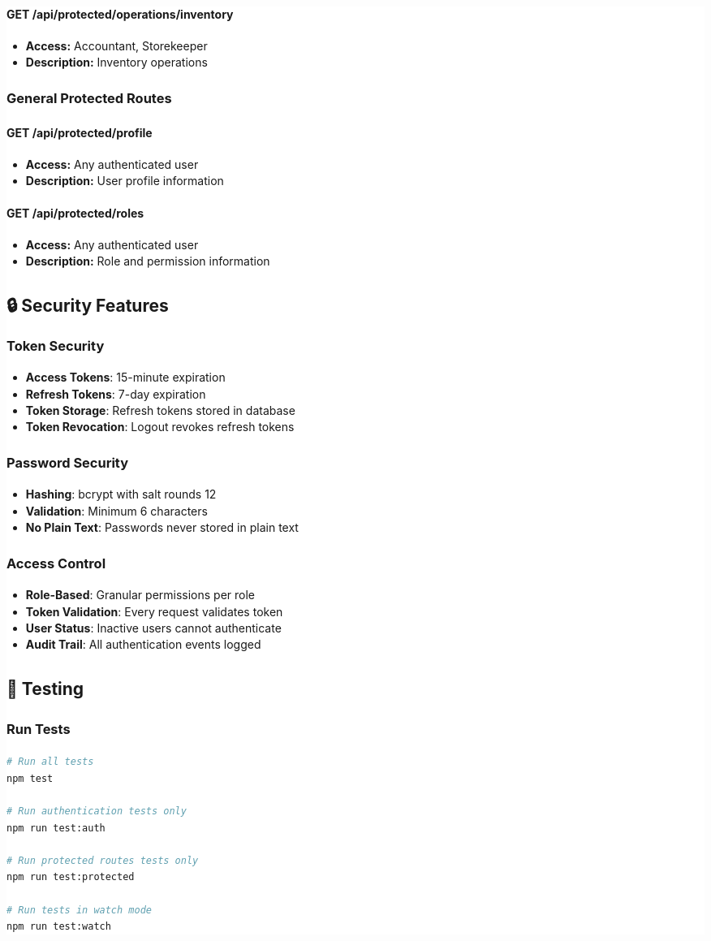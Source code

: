 #### GET /api/protected/operations/inventory
- **Access:** Accountant, Storekeeper
- **Description:** Inventory operations

### General Protected Routes

#### GET /api/protected/profile
- **Access:** Any authenticated user
- **Description:** User profile information

#### GET /api/protected/roles
- **Access:** Any authenticated user
- **Description:** Role and permission information

## 🔒 Security Features

### Token Security

- **Access Tokens**: 15-minute expiration
- **Refresh Tokens**: 7-day expiration
- **Token Storage**: Refresh tokens stored in database
- **Token Revocation**: Logout revokes refresh tokens

### Password Security

- **Hashing**: bcrypt with salt rounds 12
- **Validation**: Minimum 6 characters
- **No Plain Text**: Passwords never stored in plain text

### Access Control

- **Role-Based**: Granular permissions per role
- **Token Validation**: Every request validates token
- **User Status**: Inactive users cannot authenticate
- **Audit Trail**: All authentication events logged

## 🧪 Testing

### Run Tests

```bash
# Run all tests
npm test

# Run authentication tests only
npm run test:auth

# Run protected routes tests only
npm run test:protected

# Run tests in watch mode
npm run test:watch
```
